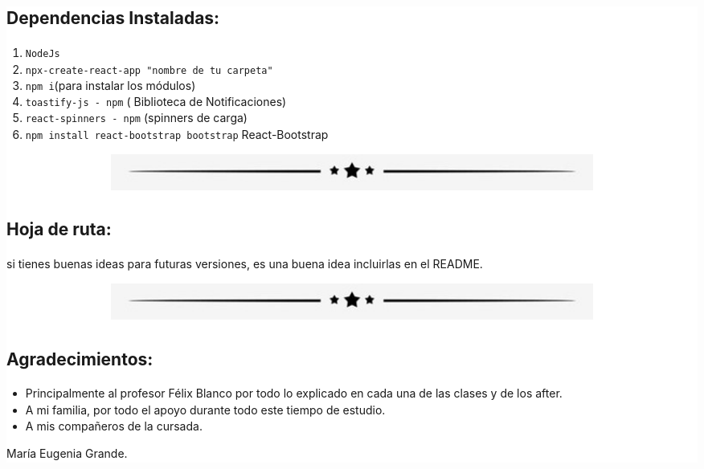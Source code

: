 ## Dependencias Instaladas:
1. `NodeJs`
2. `npx-create-react-app "nombre de tu carpeta"`
3. `npm i`(para instalar los módulos)
4. `toastify-js - npm` ( Biblioteca de Notificaciones)
5. `react-spinners - npm` (spinners de carga)
6. `npm install react-bootstrap bootstrap` React-Bootstrap



<div>
<p style = 'text-align:center;'>
<img src="./public/assets/img/separadores.jpg" alt="separadores" width="600px">
</p>
</div>

## Hoja de ruta:

si tienes buenas ideas para futuras versiones, es una buena idea incluirlas en el README.

<div>
<p style = 'text-align:center;'>
<img src="./public/assets/img/separadores.jpg" alt="separadores" width="600px">
</p>
</div>

## Agradecimientos:

- Principalmente al profesor Félix Blanco por todo lo explicado en cada una de las clases y de los after.
- A mi familia, por todo el apoyo durante todo este tiempo de estudio.
- A mis compañeros de la cursada.

María Eugenia Grande.

